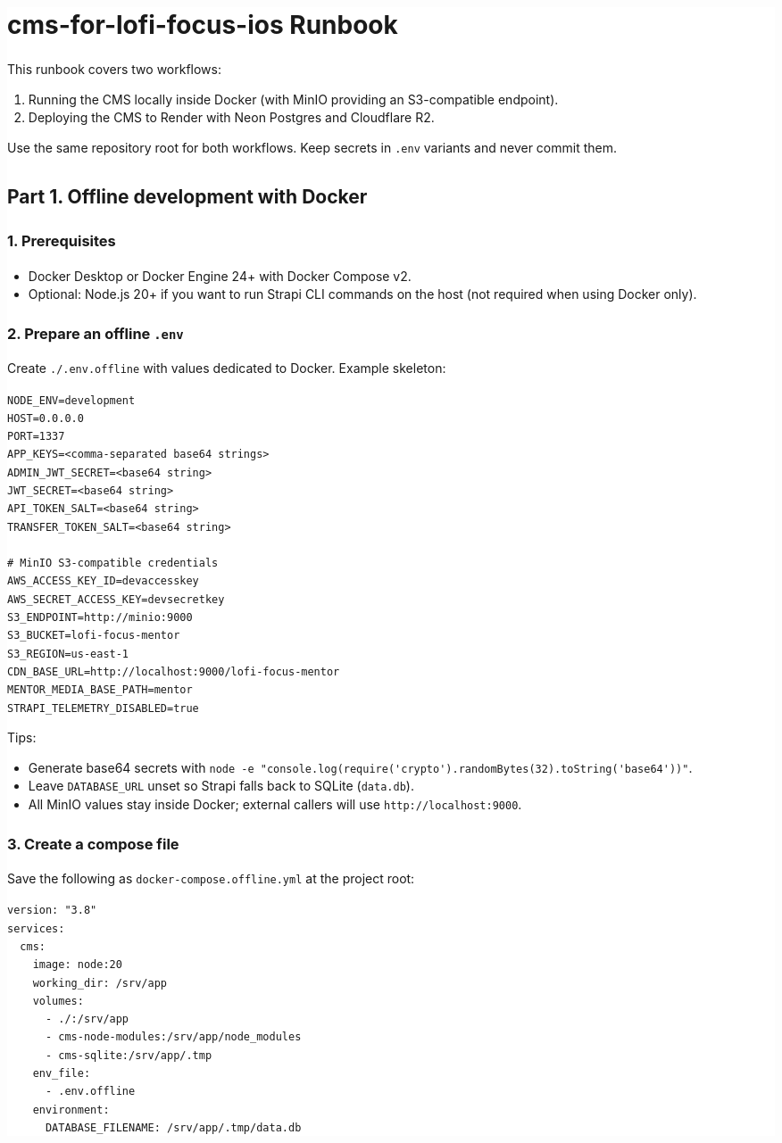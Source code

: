 # cms-for-lofi-focus-ios Runbook

This runbook covers two workflows:
1. Running the CMS locally inside Docker (with MinIO providing an S3-compatible endpoint).
2. Deploying the CMS to Render with Neon Postgres and Cloudflare R2.

Use the same repository root for both workflows. Keep secrets in `.env` variants and never commit them.

## Part 1. Offline development with Docker

### 1. Prerequisites
- Docker Desktop or Docker Engine 24+ with Docker Compose v2.
- Optional: Node.js 20+ if you want to run Strapi CLI commands on the host (not required when using Docker only).

### 2. Prepare an offline `.env`
Create `./.env.offline` with values dedicated to Docker. Example skeleton:

```
NODE_ENV=development
HOST=0.0.0.0
PORT=1337
APP_KEYS=<comma-separated base64 strings>
ADMIN_JWT_SECRET=<base64 string>
JWT_SECRET=<base64 string>
API_TOKEN_SALT=<base64 string>
TRANSFER_TOKEN_SALT=<base64 string>

# MinIO S3-compatible credentials
AWS_ACCESS_KEY_ID=devaccesskey
AWS_SECRET_ACCESS_KEY=devsecretkey
S3_ENDPOINT=http://minio:9000
S3_BUCKET=lofi-focus-mentor
S3_REGION=us-east-1
CDN_BASE_URL=http://localhost:9000/lofi-focus-mentor
MENTOR_MEDIA_BASE_PATH=mentor
STRAPI_TELEMETRY_DISABLED=true
```

Tips:
- Generate base64 secrets with `node -e "console.log(require('crypto').randomBytes(32).toString('base64'))"`.
- Leave `DATABASE_URL` unset so Strapi falls back to SQLite (`data.db`).
- All MinIO values stay inside Docker; external callers will use `http://localhost:9000`.

### 3. Create a compose file
Save the following as `docker-compose.offline.yml` at the project root:

```
version: "3.8"
services:
  cms:
    image: node:20
    working_dir: /srv/app
    volumes:
      - ./:/srv/app
      - cms-node-modules:/srv/app/node_modules
      - cms-sqlite:/srv/app/.tmp
    env_file:
      - .env.offline
    environment:
      DATABASE_FILENAME: /srv/app/.tmp/data.db
```